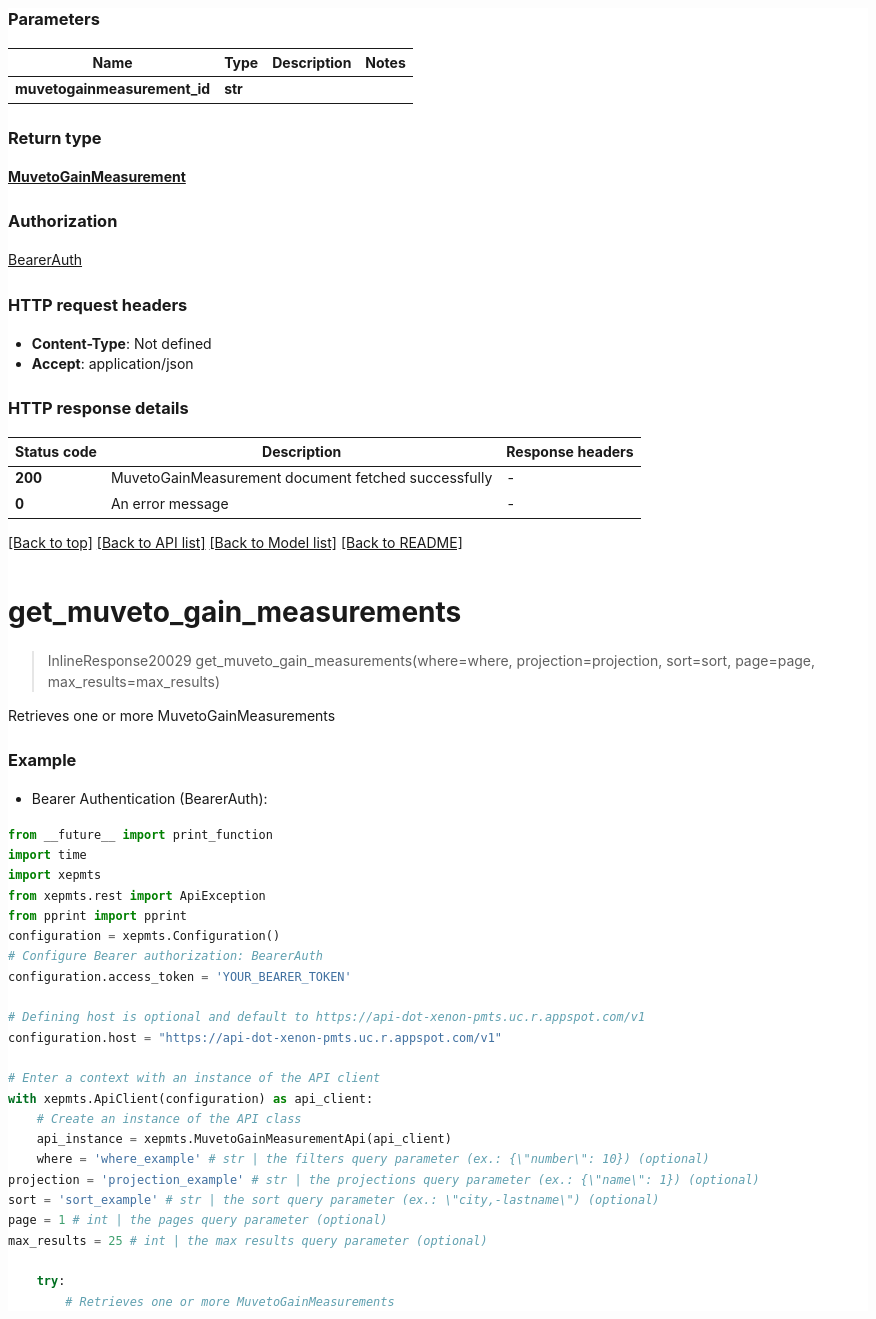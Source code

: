 ### Parameters

Name | Type | Description  | Notes
------------- | ------------- | ------------- | -------------
 **muvetogainmeasurement_id** | **str**|  | 

### Return type

[**MuvetoGainMeasurement**](MuvetoGainMeasurement.md)

### Authorization

[BearerAuth](../README.md#BearerAuth)

### HTTP request headers

 - **Content-Type**: Not defined
 - **Accept**: application/json

### HTTP response details
| Status code | Description | Response headers |
|-------------|-------------|------------------|
**200** | MuvetoGainMeasurement document fetched successfully |  -  |
**0** | An error message |  -  |

[[Back to top]](#) [[Back to API list]](../README.md#documentation-for-api-endpoints) [[Back to Model list]](../README.md#documentation-for-models) [[Back to README]](../README.md)

# **get_muveto_gain_measurements**
> InlineResponse20029 get_muveto_gain_measurements(where=where, projection=projection, sort=sort, page=page, max_results=max_results)

Retrieves one or more MuvetoGainMeasurements

### Example

* Bearer Authentication (BearerAuth):
```python
from __future__ import print_function
import time
import xepmts
from xepmts.rest import ApiException
from pprint import pprint
configuration = xepmts.Configuration()
# Configure Bearer authorization: BearerAuth
configuration.access_token = 'YOUR_BEARER_TOKEN'

# Defining host is optional and default to https://api-dot-xenon-pmts.uc.r.appspot.com/v1
configuration.host = "https://api-dot-xenon-pmts.uc.r.appspot.com/v1"

# Enter a context with an instance of the API client
with xepmts.ApiClient(configuration) as api_client:
    # Create an instance of the API class
    api_instance = xepmts.MuvetoGainMeasurementApi(api_client)
    where = 'where_example' # str | the filters query parameter (ex.: {\"number\": 10}) (optional)
projection = 'projection_example' # str | the projections query parameter (ex.: {\"name\": 1}) (optional)
sort = 'sort_example' # str | the sort query parameter (ex.: \"city,-lastname\") (optional)
page = 1 # int | the pages query parameter (optional)
max_results = 25 # int | the max results query parameter (optional)

    try:
        # Retrieves one or more MuvetoGainMeasurements
```